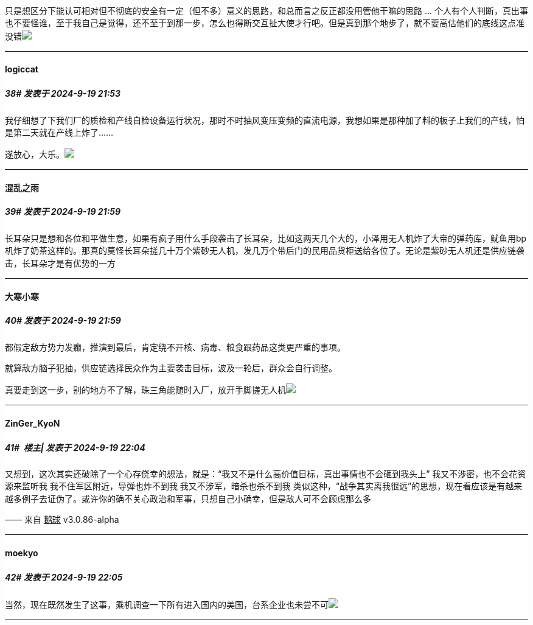 只是想区分下能认可相对但不彻底的安全有一定（但不多）意义的思路，和总而言之反正都没用管他干嘛的思路 ...</blockquote>
个人有个人判断，真出事也不要怪谁，至于我自己是觉得，还不至于到那一步，怎么也得断交互扯大使才行吧。但是真到那个地步了，就不要高估他们的底线这点准没错<img src="https://static.saraba1st.com/image/smiley/face2017/090.png" referrerpolicy="no-referrer">

*****

####  logiccat  
##### 38#       发表于 2024-9-19 21:53

我仔细想了下我们厂的质检和产线自检设备运行状况，那时不时抽风变压变频的直流电源，我想如果是那种加了料的板子上我们的产线，怕是第二天就在产线上炸了……

遂放心，大乐。<img src="https://static.saraba1st.com/image/smiley/face2017/066.png" referrerpolicy="no-referrer">

*****

####  混乱之雨  
##### 39#       发表于 2024-9-19 21:59

长耳朵只是想和各位和平做生意，如果有疯子用什么手段袭击了长耳朵，比如这两天几个大的，小泽用无人机炸了大帝的弹药库，鱿鱼用bp机炸了奶茶这样的。那真的莫怪长耳朵搓几十万个紫砂无人机，发几万个带后门的民用品货柜送给各位了。无论是紫砂无人机还是供应链袭击，长耳朵才是有优势的一方

*****

####  大寒小寒  
##### 40#       发表于 2024-9-19 21:59

都假定敌方势力发癫，推演到最后，肯定绕不开核、病毒、粮食跟药品这类更严重的事项。

就算敌方脑子犯抽，供应链选择民众作为主要袭击目标，波及一轮后，群众会自行调整。

真要走到这一步，别的地方不了解，珠三角能随时入厂，放开手脚搓无人机<img src="https://static.saraba1st.com/image/smiley/face2017/029.png" referrerpolicy="no-referrer">


*****

####  ZinGer_KyoN  
##### 41#         楼主| 发表于 2024-9-19 22:04

又想到，这次其实还破除了一个心存侥幸的想法，就是：“我又不是什么高价值目标，真出事情也不会砸到我头上”
我又不涉密，也不会花资源来监听我
我不住军区附近，导弹也炸不到我
我又不涉军，暗杀也杀不到我
类似这种，“战争其实离我很远”的思想，现在看应该是有越来越多例子去证伪了。或许你的确不关心政治和军事，只想自己小确幸，但是敌人可不会顾虑那么多

—— 来自 [鹅球](https://www.pgyer.com/xfPejhuq) v3.0.86-alpha

*****

####  moekyo  
##### 42#       发表于 2024-9-19 22:05

当然，现在既然发生了这事，乘机调查一下所有进入国内的美国，台系企业也未尝不可<img src="https://static.saraba1st.com/image/smiley/face2017/037.png" referrerpolicy="no-referrer">

*****

